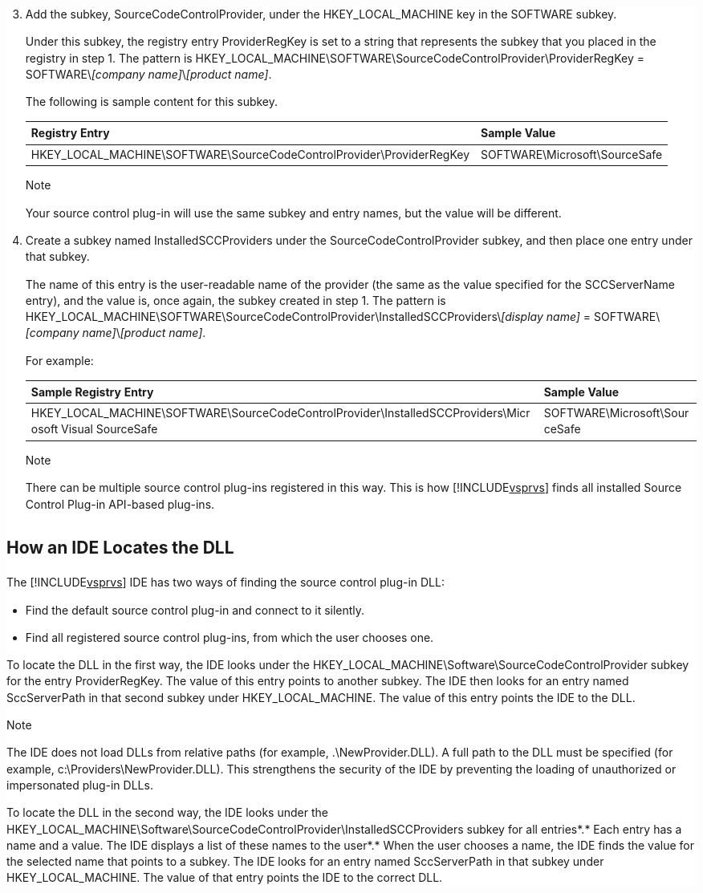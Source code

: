 3.  Add the subkey, SourceCodeControlProvider, under the HKEY_LOCAL_MACHINE key in the SOFTWARE subkey.  
  
     Under this subkey, the registry entry ProviderRegKey is set to a string that represents the subkey that you placed in the registry in step 1. The pattern is HKEY_LOCAL_MACHINE\SOFTWARE\SourceCodeControlProvider\ProviderRegKey = SOFTWARE\\*[company name]*\\*[product name]*.  
  
     The following is sample content for this subkey.  
  
    |Registry Entry|Sample Value|  
    |--------------------|------------------|  
    |HKEY_LOCAL_MACHINE\SOFTWARE\SourceCodeControlProvider\ProviderRegKey|SOFTWARE\Microsoft\SourceSafe|  
  
    > [!NOTE]
    >  Your source control plug-in will use the same subkey and entry names, but the value will be different.  
  
4.  Create a subkey named InstalledSCCProviders under the SourceCodeControlProvider subkey, and then place one entry under that subkey.  
  
     The name of this entry is the user-readable name of the provider (the same as the value specified for the SCCServerName entry), and the value is, once again, the subkey created in step 1. The pattern is HKEY_LOCAL_MACHINE\SOFTWARE\SourceCodeControlProvider\InstalledSCCProviders\\*[display name]* = SOFTWARE\\*[company name]*\\*[product name]*.  
  
     For example:  
  
    |Sample Registry Entry|Sample Value|  
    |---------------------------|------------------|  
    |HKEY_LOCAL_MACHINE\SOFTWARE\SourceCodeControlProvider\InstalledSCCProviders\Microsoft Visual SourceSafe|SOFTWARE\Microsoft\SourceSafe|  
  
    > [!NOTE]
    >  There can be multiple source control plug-ins registered in this way. This is how [!INCLUDE[vsprvs](../../code-quality/includes/vsprvs_md.md)] finds all installed Source Control Plug-in API-based plug-ins.  
  
## How an IDE Locates the DLL  
 The [!INCLUDE[vsprvs](../../code-quality/includes/vsprvs_md.md)] IDE has two ways of finding the source control plug-in DLL:  
  
-   Find the default source control plug-in and connect to it silently.  
  
-   Find all registered source control plug-ins, from which the user chooses one.  
  
 To locate the DLL in the first way, the IDE looks under the HKEY_LOCAL_MACHINE\Software\SourceCodeControlProvider subkey for the entry ProviderRegKey. The value of this entry points to another subkey. The IDE then looks for an entry named SccServerPath in that second subkey under HKEY_LOCAL_MACHINE. The value of this entry points the IDE to the DLL.  
  
> [!NOTE]
>  The IDE does not load DLLs from relative paths (for example, .\NewProvider.DLL). A full path to the DLL must be specified (for example, c:\Providers\NewProvider.DLL). This strengthens the security of the IDE by preventing the loading of unauthorized or impersonated plug-in DLLs.  
  
 To locate the DLL in the second way, the IDE looks under the HKEY_LOCAL_MACHINE\Software\SourceCodeControlProvider\InstalledSCCProviders subkey for all entries*.* Each entry has a name and a value. The IDE displays a list of these names to the user*.* When the user chooses a name, the IDE finds the value for the selected name that points to a subkey. The IDE looks for an entry named SccServerPath in that subkey under HKEY_LOCAL_MACHINE. The value of that entry points the IDE to the correct DLL.  
  